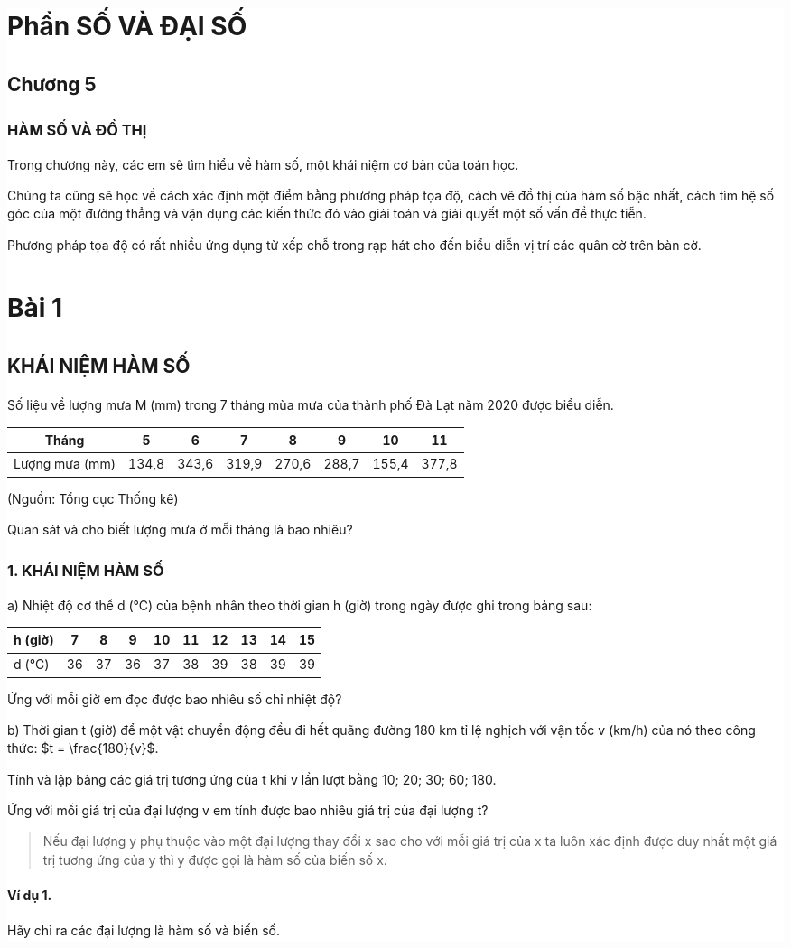 # Phần SỐ VÀ ĐẠI SỐ

## Chương 5

### HÀM SỐ VÀ ĐỒ THỊ

Trong chương này, các em sẽ tìm hiểu về hàm số, một khái niệm cơ bản của toán học.

Chúng ta cũng sẽ học về cách xác định một điểm bằng phương pháp tọa độ, cách vẽ đồ thị của hàm số bậc nhất, cách tìm hệ số góc của một đường thẳng và vận dụng các kiến thức đó vào giải toán và giải quyết một số vấn đề thực tiễn.

Phương pháp tọa độ có rất nhiều ứng dụng từ xếp chỗ trong rạp hát cho đến biểu diễn vị trí các quân cờ trên bàn cờ.

# Bài 1

## KHÁI NIỆM HÀM SỐ

Số liệu về lượng mưa M (mm) trong 7 tháng mùa mưa của thành phố Đà Lạt năm 2020 được biểu diễn.

| Tháng | 5 | 6 | 7 | 8 | 9 | 10 | 11 |
|---|---|---|---|---|---|---|---|
| Lượng mưa (mm) | 134,8 | 343,6 | 319,9 | 270,6 | 288,7 | 155,4 | 377,8 |

(Nguồn: Tổng cục Thống kê)

Quan sát và cho biết lượng mưa ở mỗi tháng là bao nhiêu?

### 1. KHÁI NIỆM HÀM SỐ

a) Nhiệt độ cơ thể d (°C) của bệnh nhân theo thời gian h (giờ) trong ngày được ghi trong bảng sau:

| h (giờ) | 7 | 8 | 9 | 10 | 11 | 12 | 13 | 14 | 15 |
|---|---|---|---|---|---|---|---|---|---|
| d (°C) | 36 | 37 | 36 | 37 | 38 | 39 | 38 | 39 | 39 |

Ứng với mỗi giờ em đọc được bao nhiêu số chỉ nhiệt độ?

b) Thời gian t (giờ) để một vật chuyển động đều đi hết quãng đường 180 km tỉ lệ nghịch với vận tốc v (km/h) của nó theo công thức: $t = \frac{180}{v}$.

Tính và lập bảng các giá trị tương ứng của t khi v lần lượt bằng 10; 20; 30; 60; 180.

Ứng với mỗi giá trị của đại lượng v em tính được bao nhiêu giá trị của đại lượng t?

> Nếu đại lượng y phụ thuộc vào một đại lượng thay đổi x sao cho với mỗi giá trị của x ta luôn xác định được duy nhất một giá trị tương ứng của y thì y được gọi là hàm số của biến số x.

#### Ví dụ 1.
Hãy chỉ ra các đại lượng là hàm số và biến số.
